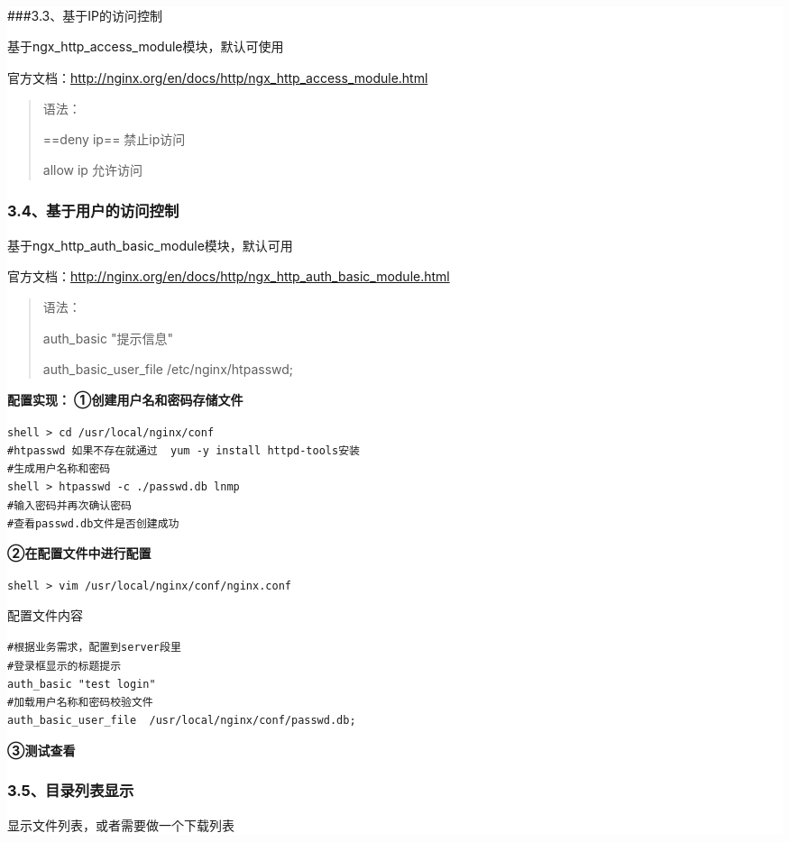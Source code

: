 ###3.3、基于IP的访问控制

基于ngx_http_access_module模块，默认可使用

官方文档：<http://nginx.org/en/docs/http/ngx_http_access_module.html>

> 语法：
>
> ==deny ip==  禁止ip访问
>
> allow ip  允许访问
>

### 3.4、基于用户的访问控制

基于ngx_http_auth_basic_module模块，默认可用

官方文档：<http://nginx.org/en/docs/http/ngx_http_auth_basic_module.html>

> 语法：
>
> auth_basic "提示信息"
>
> auth_basic_user_file  /etc/nginx/htpasswd;

**配置实现：**
**①创建用户名和密码存储文件**

```shell
shell > cd /usr/local/nginx/conf
#htpasswd 如果不存在就通过  yum -y install httpd-tools安装
#生成用户名称和密码
shell > htpasswd -c ./passwd.db lnmp
#输入密码并再次确认密码
#查看passwd.db文件是否创建成功
```
**②在配置文件中进行配置**

```shell
shell > vim /usr/local/nginx/conf/nginx.conf
```

配置文件内容 

```nginx
#根据业务需求，配置到server段里
#登录框显示的标题提示
auth_basic "test login"
#加载用户名称和密码校验文件
auth_basic_user_file  /usr/local/nginx/conf/passwd.db; 
```

**③测试查看**

### 3.5、目录列表显示

显示文件列表，或者需要做一个下载列表

